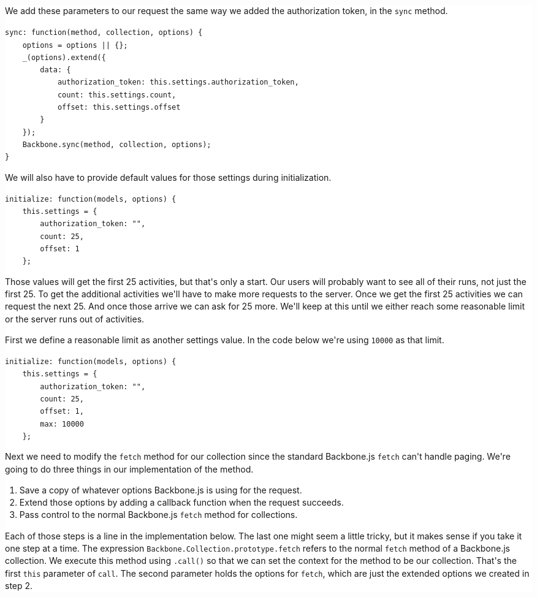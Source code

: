 We add these parameters to our request the same way we added the authorization token, in the `sync` method.

``` {.javascript .numberLines}
sync: function(method, collection, options) {
    options = options || {};
    _(options).extend({
        data: {
            authorization_token: this.settings.authorization_token,
            count: this.settings.count,
            offset: this.settings.offset
        }
    });
    Backbone.sync(method, collection, options);
}
```

We will also have to provide default values for those settings during initialization.

``` {.javascript .numberLines}
initialize: function(models, options) {
    this.settings = { 
        authorization_token: "",
        count: 25,
        offset: 1
    };
```

Those values will get the first 25 activities, but that's only a start. Our users will probably want to see all of their runs, not just the first 25. To get the additional activities we'll have to make more requests to the server. Once we get the first 25 activities we can request the next 25. And once those arrive we can ask for 25 more. We'll keep at this until we either reach some reasonable limit or the server runs out of activities.

First we define a reasonable limit as another settings value. In the code below we're using `10000` as that limit.

``` {.javascript .numberLines}
initialize: function(models, options) {
    this.settings = { 
        authorization_token: "",
        count: 25,
        offset: 1,
        max: 10000
    };
```

Next we need to modify the `fetch` method for our collection since the standard Backbone.js `fetch` can't handle paging. We're going to do three things in our implementation of the method.

1. Save a copy of whatever options Backbone.js is using for the request.
2. Extend those options by adding a callback function when the request succeeds.
3. Pass control to the normal Backbone.js `fetch` method for collections.

Each of those steps is a line in the implementation below. The last one might seem a little tricky, but it makes sense if you take it one step at a time. The expression `Backbone.Collection.prototype.fetch` refers to the normal `fetch` method of a Backbone.js collection. We execute this method using `.call()` so that we can set the context for the method to be our collection. That's the first `this` parameter of `call`. The second parameter holds the options for `fetch`, which are just the extended options we created in step 2.

